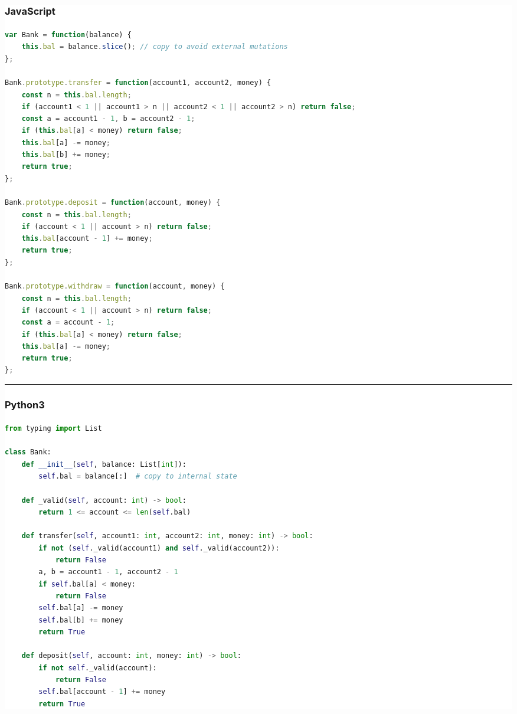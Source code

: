 
### JavaScript

```javascript
var Bank = function(balance) {
    this.bal = balance.slice(); // copy to avoid external mutations
};

Bank.prototype.transfer = function(account1, account2, money) {
    const n = this.bal.length;
    if (account1 < 1 || account1 > n || account2 < 1 || account2 > n) return false;
    const a = account1 - 1, b = account2 - 1;
    if (this.bal[a] < money) return false;
    this.bal[a] -= money;
    this.bal[b] += money;
    return true;
};

Bank.prototype.deposit = function(account, money) {
    const n = this.bal.length;
    if (account < 1 || account > n) return false;
    this.bal[account - 1] += money;
    return true;
};

Bank.prototype.withdraw = function(account, money) {
    const n = this.bal.length;
    if (account < 1 || account > n) return false;
    const a = account - 1;
    if (this.bal[a] < money) return false;
    this.bal[a] -= money;
    return true;
};
```

---

### Python3

```python
from typing import List

class Bank:
    def __init__(self, balance: List[int]):
        self.bal = balance[:]  # copy to internal state

    def _valid(self, account: int) -> bool:
        return 1 <= account <= len(self.bal)

    def transfer(self, account1: int, account2: int, money: int) -> bool:
        if not (self._valid(account1) and self._valid(account2)):
            return False
        a, b = account1 - 1, account2 - 1
        if self.bal[a] < money:
            return False
        self.bal[a] -= money
        self.bal[b] += money
        return True

    def deposit(self, account: int, money: int) -> bool:
        if not self._valid(account):
            return False
        self.bal[account - 1] += money
        return True

```